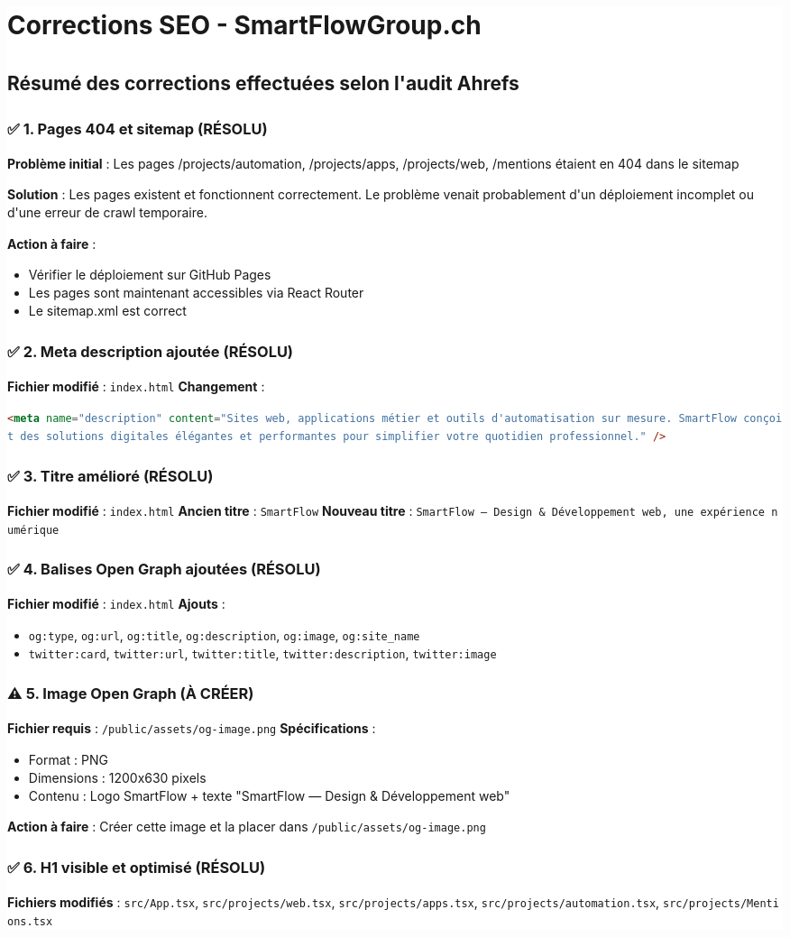 # Corrections SEO - SmartFlowGroup.ch

## Résumé des corrections effectuées selon l'audit Ahrefs

### ✅ 1. Pages 404 et sitemap (RÉSOLU)
**Problème initial** : Les pages /projects/automation, /projects/apps, /projects/web, /mentions étaient en 404 dans le sitemap

**Solution** : Les pages existent et fonctionnent correctement. Le problème venait probablement d'un déploiement incomplet ou d'une erreur de crawl temporaire.

**Action à faire** : 
- Vérifier le déploiement sur GitHub Pages
- Les pages sont maintenant accessibles via React Router
- Le sitemap.xml est correct

### ✅ 2. Meta description ajoutée (RÉSOLU)
**Fichier modifié** : `index.html`
**Changement** :
```html
<meta name="description" content="Sites web, applications métier et outils d'automatisation sur mesure. SmartFlow conçoit des solutions digitales élégantes et performantes pour simplifier votre quotidien professionnel." />
```

### ✅ 3. Titre amélioré (RÉSOLU)
**Fichier modifié** : `index.html`
**Ancien titre** : `SmartFlow`
**Nouveau titre** : `SmartFlow — Design & Développement web, une expérience numérique`

### ✅ 4. Balises Open Graph ajoutées (RÉSOLU)
**Fichier modifié** : `index.html`
**Ajouts** :
- `og:type`, `og:url`, `og:title`, `og:description`, `og:image`, `og:site_name`
- `twitter:card`, `twitter:url`, `twitter:title`, `twitter:description`, `twitter:image`

### ⚠️ 5. Image Open Graph (À CRÉER)
**Fichier requis** : `/public/assets/og-image.png`
**Spécifications** :
- Format : PNG
- Dimensions : 1200x630 pixels
- Contenu : Logo SmartFlow + texte "SmartFlow — Design & Développement web"

**Action à faire** : Créer cette image et la placer dans `/public/assets/og-image.png`

### ✅ 6. H1 visible et optimisé (RÉSOLU)
**Fichiers modifiés** : `src/App.tsx`, `src/projects/web.tsx`, `src/projects/apps.tsx`, `src/projects/automation.tsx`, `src/projects/Mentions.tsx`
